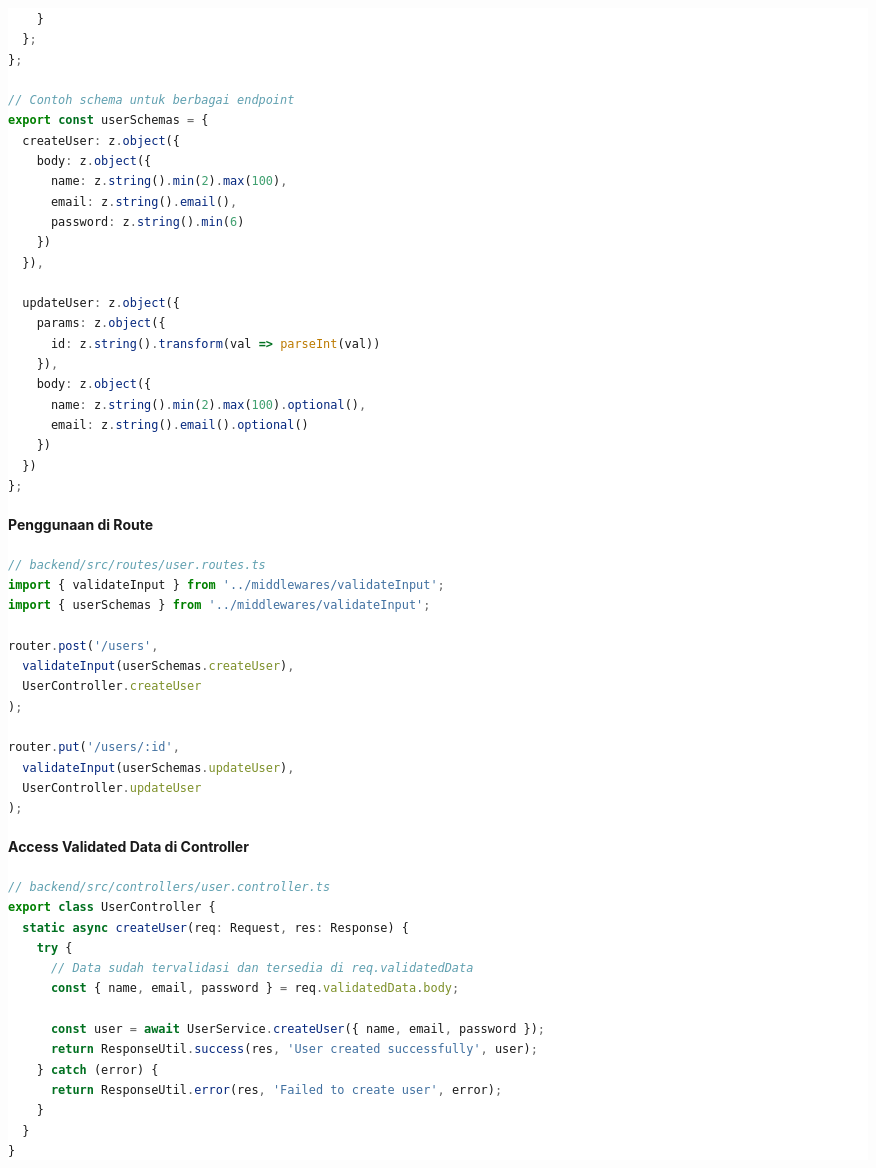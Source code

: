 ```typescript
    }
  };
};

// Contoh schema untuk berbagai endpoint
export const userSchemas = {
  createUser: z.object({
    body: z.object({
      name: z.string().min(2).max(100),
      email: z.string().email(),
      password: z.string().min(6)
    })
  }),
  
  updateUser: z.object({
    params: z.object({
      id: z.string().transform(val => parseInt(val))
    }),
    body: z.object({
      name: z.string().min(2).max(100).optional(),
      email: z.string().email().optional()
    })
  })
};
```

#### **Penggunaan di Route**
```typescript
// backend/src/routes/user.routes.ts
import { validateInput } from '../middlewares/validateInput';
import { userSchemas } from '../middlewares/validateInput';

router.post('/users', 
  validateInput(userSchemas.createUser), 
  UserController.createUser
);

router.put('/users/:id', 
  validateInput(userSchemas.updateUser), 
  UserController.updateUser
);
```

#### **Access Validated Data di Controller**
```typescript
// backend/src/controllers/user.controller.ts
export class UserController {
  static async createUser(req: Request, res: Response) {
    try {
      // Data sudah tervalidasi dan tersedia di req.validatedData
      const { name, email, password } = req.validatedData.body;
      
      const user = await UserService.createUser({ name, email, password });
      return ResponseUtil.success(res, 'User created successfully', user);
    } catch (error) {
      return ResponseUtil.error(res, 'Failed to create user', error);
    }
  }
}
```
